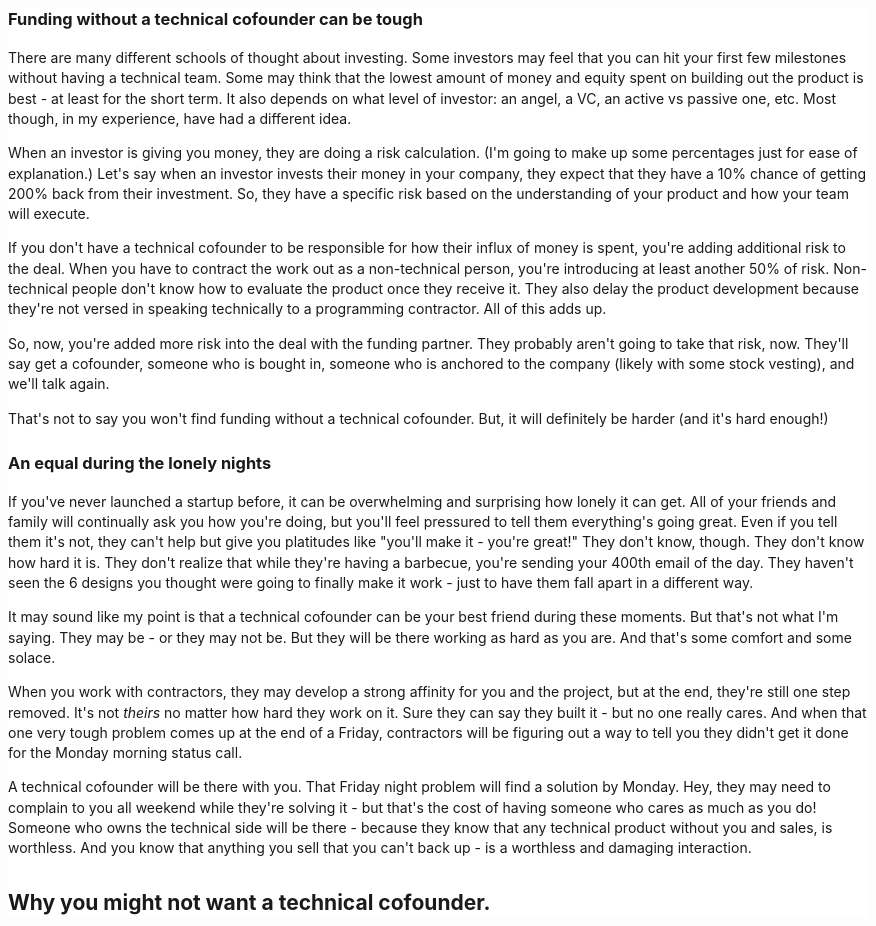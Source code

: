 ### Funding without a technical cofounder can be tough

There are many different schools of thought about investing.  Some investors may feel that you can hit your first few milestones without having a technical team. Some may think that the lowest amount of money and equity spent on building out the product is best - at least for the short term.  It also depends on what level of investor: an angel, a VC, an active vs passive one, etc.  Most though, in my experience, have had a different idea.

When an investor is giving you money, they are doing a risk calculation.  (I'm going to make up some percentages just for ease of explanation.)  Let's say when an investor invests their money in your company, they expect that they have a 10% chance of getting 200% back from their investment. So, they have a specific risk based on the understanding of your product and how your team will execute.

If you don't have a technical cofounder to be responsible for how their influx of money is spent, you're adding additional risk to the deal.  When you have to contract the work out as a non-technical person, you're introducing at least another 50% of risk.  Non-technical people don't know how to evaluate the product once they receive it. They also delay the product development because they're not versed in speaking technically to a programming contractor.  All of this adds up.

So, now, you're added more risk into the deal with the funding partner. They probably aren't going to take that risk, now. They'll say get a cofounder, someone who is bought in, someone who is anchored to the company (likely with some stock vesting), and we'll talk again.

That's not to say you won't find funding without a technical cofounder. But, it will definitely be harder (and it's hard enough!)

### An equal during the lonely nights

If you've never launched a startup before, it can be overwhelming and surprising how lonely it can get.  All of your friends and family will continually ask you how you're doing, but you'll feel pressured to tell them everything's going great.  Even if you tell them it's not, they can't help but give you platitudes like "you'll make it - you're great!" They don't know, though.  They don't know how hard it is. They don't realize that while they're having a barbecue, you're sending your 400th email of the day.  They haven't seen the 6 designs you thought were going to finally make it work - just to have them fall apart in a different way.

It may sound like my point is that a technical cofounder can be your best friend during these moments.  But that's not what I'm saying.  They may be - or they may not be.  But they will be there working as hard as you are. And that's some comfort and some solace.

When you work with contractors, they may develop a strong affinity for you and the project, but at the end, they're still one step removed. It's not _theirs_ no matter how hard they work on it. Sure they can say they built it - but no one really cares.  And when that one very tough problem comes up at the end of a Friday, contractors will be figuring out a way to tell you they didn't get it done for the Monday morning status call.

A technical cofounder will be there with you. That Friday night problem will find a solution by Monday.  Hey, they may need to complain to you all weekend while they're solving it - but that's the cost of having someone who cares as much as you do!  Someone who owns the technical side will be there - because they know that any technical product without you and sales, is worthless. And you know that anything you sell that you can't back up - is a worthless and damaging interaction.

## Why you might not want a technical cofounder.
